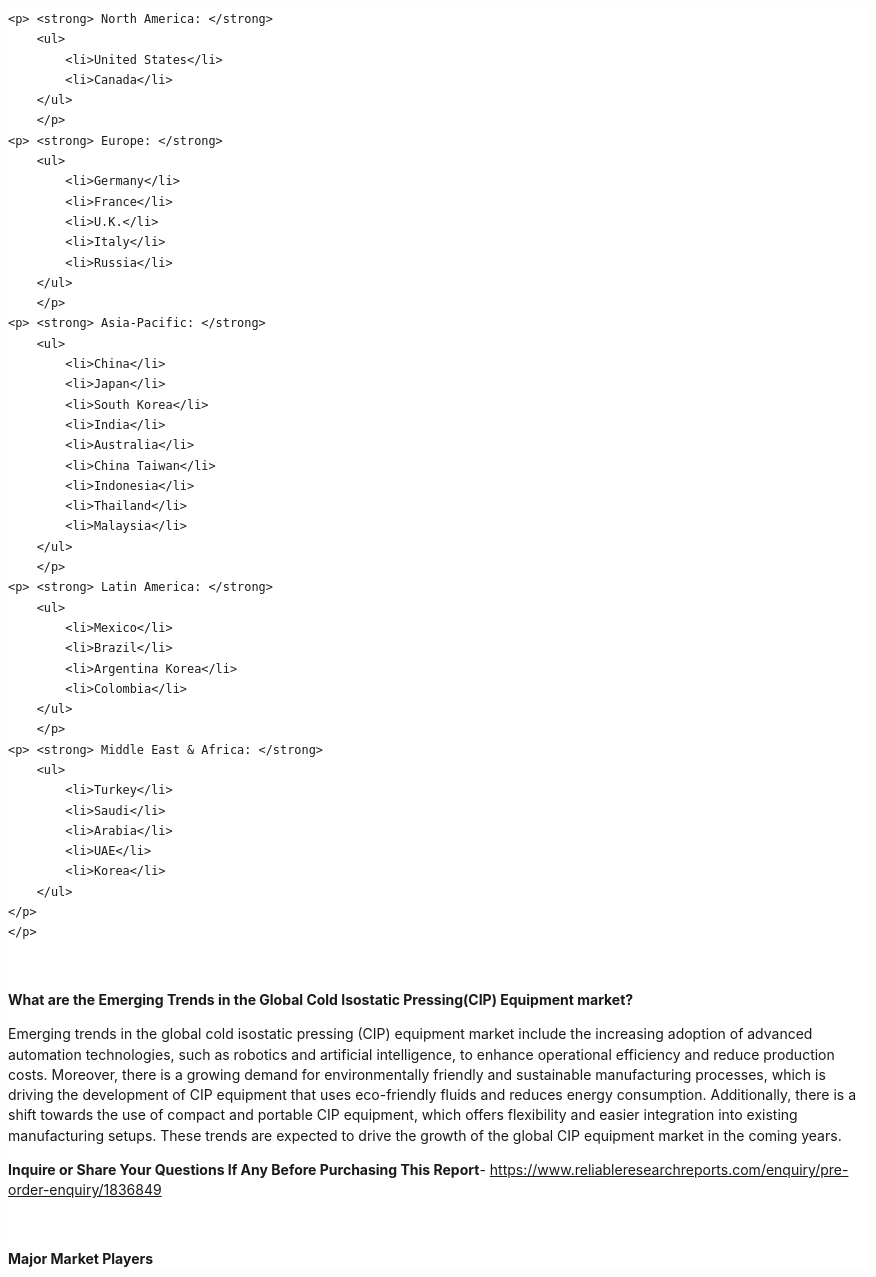     <p> <strong> North America: </strong>
        <ul>
            <li>United States</li>
            <li>Canada</li>
        </ul>
        </p> 
    <p> <strong> Europe: </strong>
        <ul>
            <li>Germany</li>
            <li>France</li>
            <li>U.K.</li>
            <li>Italy</li>
            <li>Russia</li>
        </ul>
        </p> 
    <p> <strong> Asia-Pacific: </strong>
        <ul>
            <li>China</li>
            <li>Japan</li>
            <li>South Korea</li>
            <li>India</li>
            <li>Australia</li>
            <li>China Taiwan</li>
            <li>Indonesia</li>
            <li>Thailand</li>
            <li>Malaysia</li>
        </ul>
        </p> 
    <p> <strong> Latin America: </strong>
        <ul>
            <li>Mexico</li>
            <li>Brazil</li>
            <li>Argentina Korea</li>
            <li>Colombia</li>
        </ul>
        </p> 
    <p> <strong> Middle East & Africa: </strong>
        <ul>
            <li>Turkey</li>
            <li>Saudi</li>
            <li>Arabia</li>
            <li>UAE</li>
            <li>Korea</li>
        </ul>
    </p>
    </p>
<p>&nbsp;</p>
<p><strong>What are the Emerging Trends in the Global Cold Isostatic Pressing(CIP) Equipment market?</strong></p>
<p><p>Emerging trends in the global cold isostatic pressing (CIP) equipment market include the increasing adoption of advanced automation technologies, such as robotics and artificial intelligence, to enhance operational efficiency and reduce production costs. Moreover, there is a growing demand for environmentally friendly and sustainable manufacturing processes, which is driving the development of CIP equipment that uses eco-friendly fluids and reduces energy consumption. Additionally, there is a shift towards the use of compact and portable CIP equipment, which offers flexibility and easier integration into existing manufacturing setups. These trends are expected to drive the growth of the global CIP equipment market in the coming years.</p></p>
<p><strong>Inquire or Share Your Questions If Any Before Purchasing This Report</strong>- <a href="https://www.reliableresearchreports.com/enquiry/pre-order-enquiry/1836849">https://www.reliableresearchreports.com/enquiry/pre-order-enquiry/1836849</a></p>
<p>&nbsp;</p>
<p><strong>Major Market Players</strong></p>